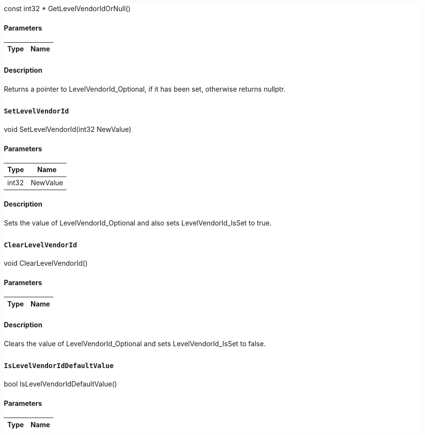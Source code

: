 const int32 * GetLevelVendorIdOrNull()

#### Parameters

| Type | Name |
|------|------|

#### Description

Returns a pointer to LevelVendorId_Optional, if it has been set, otherwise returns nullptr.




### `SetLevelVendorId` <a id="structFRHAPI__Item_1ae2ecf97c77a90be08af5a893f6a2df5d"></a>

void SetLevelVendorId(int32 NewValue)

#### Parameters

| Type | Name |
|------|------|
|int32|NewValue|

#### Description

Sets the value of LevelVendorId_Optional and also sets LevelVendorId_IsSet to true.




### `ClearLevelVendorId` <a id="structFRHAPI__Item_1a355b5f7551ed3105dd68b45e2393aee2"></a>

void ClearLevelVendorId()

#### Parameters

| Type | Name |
|------|------|

#### Description

Clears the value of LevelVendorId_Optional and sets LevelVendorId_IsSet to false.




### `IsLevelVendorIdDefaultValue` <a id="structFRHAPI__Item_1a6142502c0d3ecc38bc20254af3cffc22"></a>

bool IsLevelVendorIdDefaultValue()

#### Parameters

| Type | Name |
|------|------|
